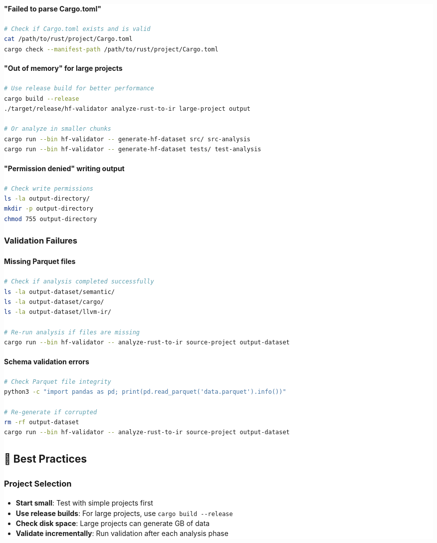 #### "Failed to parse Cargo.toml"
```bash
# Check if Cargo.toml exists and is valid
cat /path/to/rust/project/Cargo.toml
cargo check --manifest-path /path/to/rust/project/Cargo.toml
```

#### "Out of memory" for large projects
```bash
# Use release build for better performance
cargo build --release
./target/release/hf-validator analyze-rust-to-ir large-project output

# Or analyze in smaller chunks
cargo run --bin hf-validator -- generate-hf-dataset src/ src-analysis
cargo run --bin hf-validator -- generate-hf-dataset tests/ test-analysis
```

#### "Permission denied" writing output
```bash
# Check write permissions
ls -la output-directory/
mkdir -p output-directory
chmod 755 output-directory
```

### **Validation Failures**

#### Missing Parquet files
```bash
# Check if analysis completed successfully
ls -la output-dataset/semantic/
ls -la output-dataset/cargo/
ls -la output-dataset/llvm-ir/

# Re-run analysis if files are missing
cargo run --bin hf-validator -- analyze-rust-to-ir source-project output-dataset
```

#### Schema validation errors
```bash
# Check Parquet file integrity
python3 -c "import pandas as pd; print(pd.read_parquet('data.parquet').info())"

# Re-generate if corrupted
rm -rf output-dataset
cargo run --bin hf-validator -- analyze-rust-to-ir source-project output-dataset
```

## 🎯 **Best Practices**

### **Project Selection**
- **Start small**: Test with simple projects first
- **Use release builds**: For large projects, use `cargo build --release`
- **Check disk space**: Large projects can generate GB of data
- **Validate incrementally**: Run validation after each analysis phase
